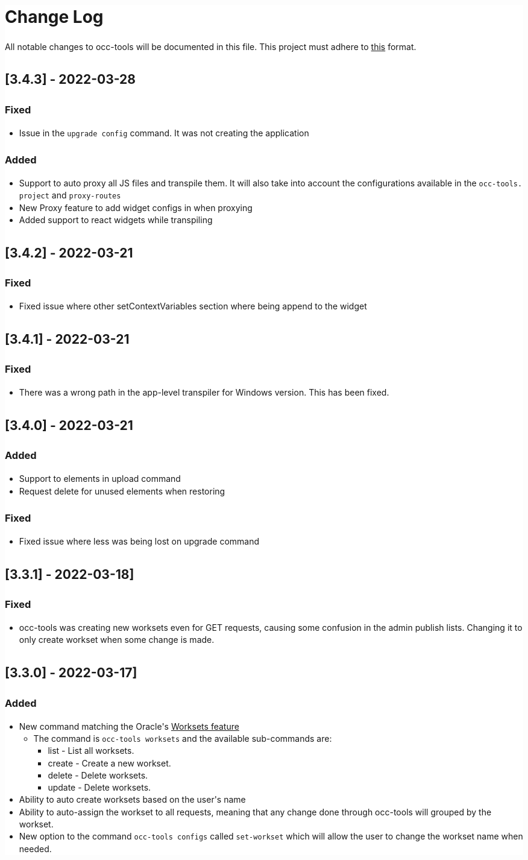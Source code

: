 # Change Log
All notable changes to occ-tools will be documented in this file.
This project must adhere to [this](https://github.com/olivierlacan/keep-a-changelog/blob/master/CHANGELOG.md) format.

## [3.4.3] - 2022-03-28

### Fixed 
- Issue in the `upgrade config` command. It was not creating the application

### Added
- Support to auto proxy all JS files and transpile them. It will also take into account the configurations available in the `occ-tools.project` and `proxy-routes`
- New Proxy feature to add widget configs in when proxying
- Added support to react widgets while transpiling

## [3.4.2] - 2022-03-21

### Fixed
- Fixed issue where other setContextVariables section where being append to the widget

## [3.4.1] - 2022-03-21

### Fixed
- There was a wrong path in the app-level transpiler for Windows version. This has been fixed.

## [3.4.0] - 2022-03-21

### Added
- Support to elements in upload command
- Request delete for unused elements when restoring

### Fixed
- Fixed issue where less was being lost on upgrade command

## [3.3.1] - 2022-03-18]

### Fixed
- occ-tools was creating new worksets even for GET requests, causing some confusion in the admin publish lists. Changing it to only create workset when some change is made.

## [3.3.0] - 2022-03-17]

### Added
- New command matching the Oracle's [Worksets feature](https://docs.oracle.com/en/cloud/saas/cx-commerce/21c/uoccs/understand-worksets.html)
  - The command is `occ-tools worksets` and the available sub-commands are:
    - list - List all worksets.
    - create - Create a new workset.
    - delete - Delete worksets.
    - update - Delete worksets.
- Ability to auto create worksets based on the user's name
- Ability to auto-assign the workset to all requests, meaning that any change done through occ-tools will grouped by the workset.
- New option to the command `occ-tools configs` called `set-workset` which will allow the user to change the workset name when needed.